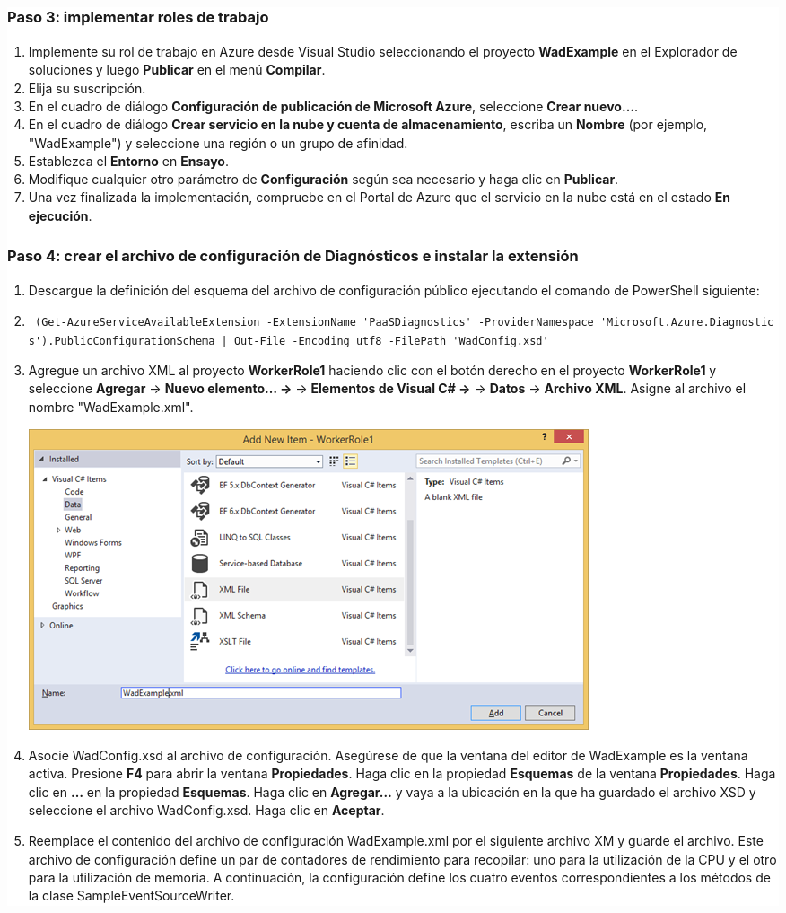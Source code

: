 
### Paso 3: implementar roles de trabajo
1.	Implemente su rol de trabajo en Azure desde Visual Studio seleccionando el proyecto **WadExample** en el Explorador de soluciones y luego **Publicar** en el menú **Compilar**.
2.	Elija su suscripción.
3.	En el cuadro de diálogo **Configuración de publicación de Microsoft Azure**, seleccione **Crear nuevo…**.
4.	En el cuadro de diálogo **Crear servicio en la nube y cuenta de almacenamiento**, escriba un **Nombre** (por ejemplo, "WadExample") y seleccione una región o un grupo de afinidad.
5.	Establezca el **Entorno** en **Ensayo**.
6.	Modifique cualquier otro parámetro de **Configuración** según sea necesario y haga clic en **Publicar**.
7.	Una vez finalizada la implementación, compruebe en el Portal de Azure que el servicio en la nube está en el estado **En ejecución**.

### Paso 4: crear el archivo de configuración de Diagnósticos e instalar la extensión
1.	Descargue la definición del esquema del archivo de configuración público ejecutando el comando de PowerShell siguiente:
2.	
		(Get-AzureServiceAvailableExtension -ExtensionName 'PaaSDiagnostics' -ProviderNamespace 'Microsoft.Azure.Diagnostics').PublicConfigurationSchema | Out-File -Encoding utf8 -FilePath 'WadConfig.xsd' 

2.	Agregue un archivo XML al proyecto **WorkerRole1** haciendo clic con el botón derecho en el proyecto **WorkerRole1** y seleccione **Agregar** -> **Nuevo elemento… ->** -> **Elementos de Visual C# ->** -> **Datos** -> **Archivo XML**. Asigne al archivo el nombre "WadExample.xml".

	![CloudServices_diag_add_xml](./media/cloud-services-dotnet-diagnostics/AddXmlFile.png)

3.	Asocie WadConfig.xsd al archivo de configuración. Asegúrese de que la ventana del editor de WadExample es la ventana activa. Presione **F4** para abrir la ventana **Propiedades**. Haga clic en la propiedad **Esquemas** de la ventana **Propiedades**. Haga clic en **…** en la propiedad **Esquemas**. Haga clic en **Agregar…** y vaya a la ubicación en la que ha guardado el archivo XSD y seleccione el archivo WadConfig.xsd. Haga clic en **Aceptar**.
4.	Reemplace el contenido del archivo de configuración WadExample.xml por el siguiente archivo XM y guarde el archivo. Este archivo de configuración define un par de contadores de rendimiento para recopilar: uno para la utilización de la CPU y el otro para la utilización de memoria. A continuación, la configuración define los cuatro eventos correspondientes a los métodos de la clase SampleEventSourceWriter.
